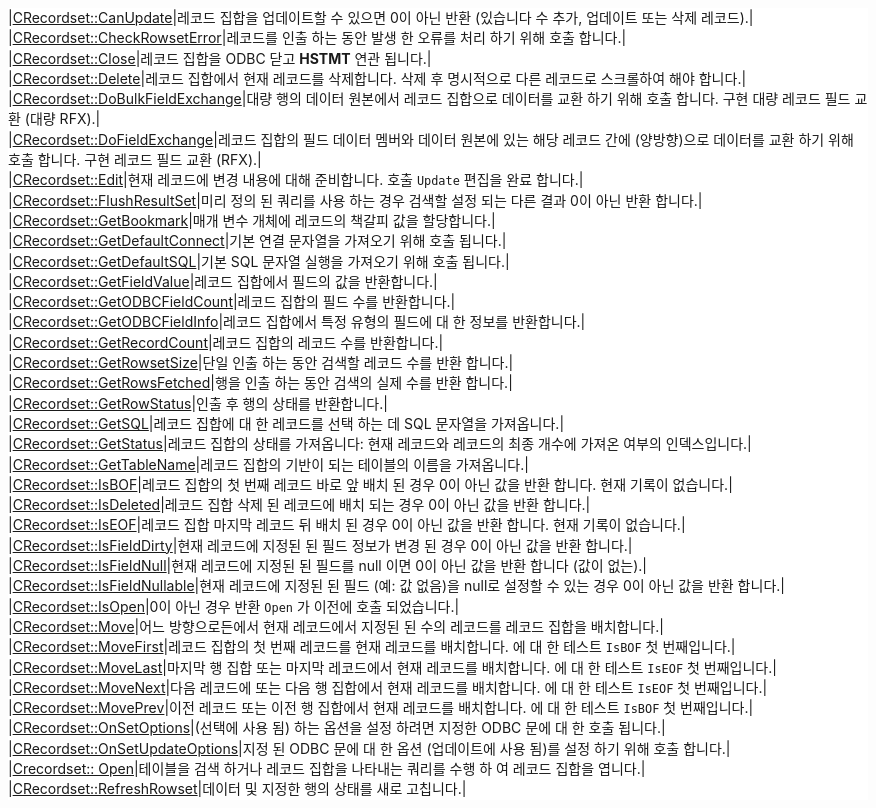 |[CRecordset::CanUpdate](#canupdate)|레코드 집합을 업데이트할 수 있으면 0이 아닌 반환 (있습니다 수 추가, 업데이트 또는 삭제 레코드).|  
|[CRecordset::CheckRowsetError](#checkrowseterror)|레코드를 인출 하는 동안 발생 한 오류를 처리 하기 위해 호출 합니다.|  
|[CRecordset::Close](#close)|레코드 집합을 ODBC 닫고 **HSTMT** 연관 됩니다.|  
|[CRecordset::Delete](#delete)|레코드 집합에서 현재 레코드를 삭제합니다. 삭제 후 명시적으로 다른 레코드로 스크롤하여 해야 합니다.|  
|[CRecordset::DoBulkFieldExchange](#dobulkfieldexchange)|대량 행의 데이터 원본에서 레코드 집합으로 데이터를 교환 하기 위해 호출 합니다. 구현 대량 레코드 필드 교환 (대량 RFX).|  
|[CRecordset::DoFieldExchange](#dofieldexchange)|레코드 집합의 필드 데이터 멤버와 데이터 원본에 있는 해당 레코드 간에 (양방향)으로 데이터를 교환 하기 위해 호출 합니다. 구현 레코드 필드 교환 (RFX).|  
|[CRecordset::Edit](#edit)|현재 레코드에 변경 내용에 대해 준비합니다. 호출 `Update` 편집을 완료 합니다.|  
|[CRecordset::FlushResultSet](#flushresultset)|미리 정의 된 쿼리를 사용 하는 경우 검색할 설정 되는 다른 결과 0이 아닌 반환 합니다.|  
|[CRecordset::GetBookmark](#getbookmark)|매개 변수 개체에 레코드의 책갈피 값을 할당합니다.|  
|[CRecordset::GetDefaultConnect](#getdefaultconnect)|기본 연결 문자열을 가져오기 위해 호출 됩니다.|  
|[CRecordset::GetDefaultSQL](#getdefaultsql)|기본 SQL 문자열 실행을 가져오기 위해 호출 됩니다.|  
|[CRecordset::GetFieldValue](#getfieldvalue)|레코드 집합에서 필드의 값을 반환합니다.|  
|[CRecordset::GetODBCFieldCount](#getodbcfieldcount)|레코드 집합의 필드 수를 반환합니다.|  
|[CRecordset::GetODBCFieldInfo](#getodbcfieldinfo)|레코드 집합에서 특정 유형의 필드에 대 한 정보를 반환합니다.|  
|[CRecordset::GetRecordCount](#getrecordcount)|레코드 집합의 레코드 수를 반환합니다.|  
|[CRecordset::GetRowsetSize](#getrowsetsize)|단일 인출 하는 동안 검색할 레코드 수를 반환 합니다.|  
|[CRecordset::GetRowsFetched](#getrowsfetched)|행을 인출 하는 동안 검색의 실제 수를 반환 합니다.|  
|[CRecordset::GetRowStatus](#getrowstatus)|인출 후 행의 상태를 반환합니다.|  
|[CRecordset::GetSQL](#getsql)|레코드 집합에 대 한 레코드를 선택 하는 데 SQL 문자열을 가져옵니다.|  
|[CRecordset::GetStatus](#getstatus)|레코드 집합의 상태를 가져옵니다: 현재 레코드와 레코드의 최종 개수에 가져온 여부의 인덱스입니다.|  
|[CRecordset::GetTableName](#gettablename)|레코드 집합의 기반이 되는 테이블의 이름을 가져옵니다.|  
|[CRecordset::IsBOF](#isbof)|레코드 집합의 첫 번째 레코드 바로 앞 배치 된 경우 0이 아닌 값을 반환 합니다. 현재 기록이 없습니다.|  
|[CRecordset::IsDeleted](#isdeleted)|레코드 집합 삭제 된 레코드에 배치 되는 경우 0이 아닌 값을 반환 합니다.|  
|[CRecordset::IsEOF](#iseof)|레코드 집합 마지막 레코드 뒤 배치 된 경우 0이 아닌 값을 반환 합니다. 현재 기록이 없습니다.|  
|[CRecordset::IsFieldDirty](#isfielddirty)|현재 레코드에 지정된 된 필드 정보가 변경 된 경우 0이 아닌 값을 반환 합니다.|  
|[CRecordset::IsFieldNull](#isfieldnull)|현재 레코드에 지정된 된 필드를 null 이면 0이 아닌 값을 반환 합니다 (값이 없는).|  
|[CRecordset::IsFieldNullable](#isfieldnullable)|현재 레코드에 지정된 된 필드 (예: 값 없음)을 null로 설정할 수 있는 경우 0이 아닌 값을 반환 합니다.|  
|[CRecordset::IsOpen](#isopen)|0이 아닌 경우 반환 `Open` 가 이전에 호출 되었습니다.|  
|[CRecordset::Move](#move)|어느 방향으로든에서 현재 레코드에서 지정된 된 수의 레코드를 레코드 집합을 배치합니다.|  
|[CRecordset::MoveFirst](#movefirst)|레코드 집합의 첫 번째 레코드를 현재 레코드를 배치합니다. 에 대 한 테스트 `IsBOF` 첫 번째입니다.|  
|[CRecordset::MoveLast](#movelast)|마지막 행 집합 또는 마지막 레코드에서 현재 레코드를 배치합니다. 에 대 한 테스트 `IsEOF` 첫 번째입니다.|  
|[CRecordset::MoveNext](#movenext)|다음 레코드에 또는 다음 행 집합에서 현재 레코드를 배치합니다. 에 대 한 테스트 `IsEOF` 첫 번째입니다.|  
|[CRecordset::MovePrev](#moveprev)|이전 레코드 또는 이전 행 집합에서 현재 레코드를 배치합니다. 에 대 한 테스트 `IsBOF` 첫 번째입니다.|  
|[CRecordset::OnSetOptions](#onsetoptions)|(선택에 사용 됨) 하는 옵션을 설정 하려면 지정한 ODBC 문에 대 한 호출 됩니다.|  
|[CRecordset::OnSetUpdateOptions](#onsetupdateoptions)|지정 된 ODBC 문에 대 한 옵션 (업데이트에 사용 됨)를 설정 하기 위해 호출 합니다.|  
|[Crecordset:: Open](#open)|테이블을 검색 하거나 레코드 집합을 나타내는 쿼리를 수행 하 여 레코드 집합을 엽니다.|  
|[CRecordset::RefreshRowset](#refreshrowset)|데이터 및 지정한 행의 상태를 새로 고칩니다.|  